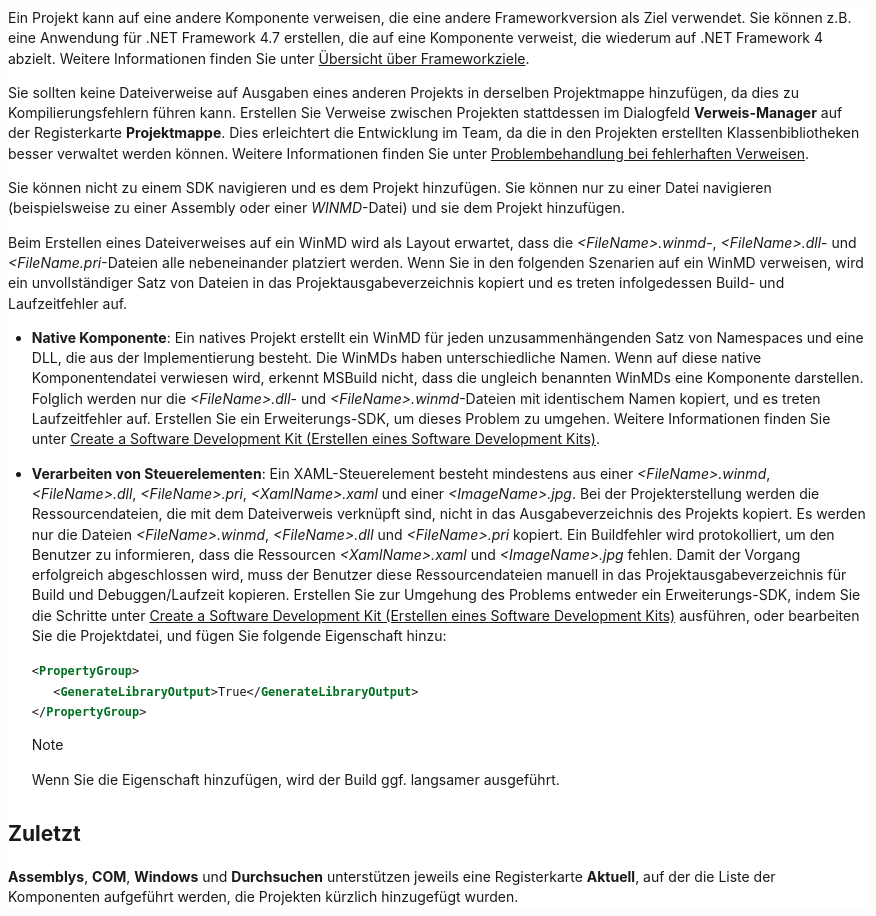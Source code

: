 Ein Projekt kann auf eine andere Komponente verweisen, die eine andere Frameworkversion als Ziel verwendet. Sie können z.B. eine Anwendung für .NET Framework 4.7 erstellen, die auf eine Komponente verweist, die wiederum auf .NET Framework 4 abzielt. Weitere Informationen finden Sie unter [Übersicht über Frameworkziele](../ide/visual-studio-multi-targeting-overview.md).

Sie sollten keine Dateiverweise auf Ausgaben eines anderen Projekts in derselben Projektmappe hinzufügen, da dies zu Kompilierungsfehlern führen kann. Erstellen Sie Verweise zwischen Projekten stattdessen im Dialogfeld **Verweis-Manager** auf der Registerkarte **Projektmappe**. Dies erleichtert die Entwicklung im Team, da die in den Projekten erstellten Klassenbibliotheken besser verwaltet werden können. Weitere Informationen finden Sie unter [Problembehandlung bei fehlerhaften Verweisen](../ide/troubleshooting-broken-references.md).

Sie können nicht zu einem SDK navigieren und es dem Projekt hinzufügen. Sie können nur zu einer Datei navigieren (beispielsweise zu einer Assembly oder einer *WINMD*-Datei) und sie dem Projekt hinzufügen.

Beim Erstellen eines Dateiverweises auf ein WinMD wird als Layout erwartet, dass die *\<FileName>.winmd*-, *\<FileName>.dll*- und *\<FileName.pri*-Dateien alle nebeneinander platziert werden. Wenn Sie in den folgenden Szenarien auf ein WinMD verweisen, wird ein unvollständiger Satz von Dateien in das Projektausgabeverzeichnis kopiert und es treten infolgedessen Build- und Laufzeitfehler auf.

- **Native Komponente**: Ein natives Projekt erstellt ein WinMD für jeden unzusammenhängenden Satz von Namespaces und eine DLL, die aus der Implementierung besteht. Die WinMDs haben unterschiedliche Namen. Wenn auf diese native Komponentendatei verwiesen wird, erkennt MSBuild nicht, dass die ungleich benannten WinMDs eine Komponente darstellen. Folglich werden nur die *\<FileName>.dll*- und *\<FileName>.winmd*-Dateien mit identischem Namen kopiert, und es treten Laufzeitfehler auf. Erstellen Sie ein Erweiterungs-SDK, um dieses Problem zu umgehen. Weitere Informationen finden Sie unter [Create a Software Development Kit (Erstellen eines Software Development Kits)](../extensibility/creating-a-software-development-kit.md).

- **Verarbeiten von Steuerelementen**: Ein XAML-Steuerelement besteht mindestens aus einer *\<FileName>.winmd*, *\<FileName>.dll*, *\<FileName>.pri*, *\<XamlName>.xaml* und einer *\<ImageName>.jpg*. Bei der Projekterstellung werden die Ressourcendateien, die mit dem Dateiverweis verknüpft sind, nicht in das Ausgabeverzeichnis des Projekts kopiert. Es werden nur die Dateien *\<FileName>.winmd*, *\<FileName>.dll* und *\<FileName>.pri* kopiert. Ein Buildfehler wird protokolliert, um den Benutzer zu informieren, dass die Ressourcen *\<XamlName>.xaml* und *\<ImageName>.jpg* fehlen. Damit der Vorgang erfolgreich abgeschlossen wird, muss der Benutzer diese Ressourcendateien manuell in das Projektausgabeverzeichnis für Build und Debuggen/Laufzeit kopieren. Erstellen Sie zur Umgehung des Problems entweder ein Erweiterungs-SDK, indem Sie die Schritte unter [Create a Software Development Kit (Erstellen eines Software Development Kits)](../extensibility/creating-a-software-development-kit.md) ausführen, oder bearbeiten Sie die Projektdatei, und fügen Sie folgende Eigenschaft hinzu:

    ```xml
    <PropertyGroup>
       <GenerateLibraryOutput>True</GenerateLibraryOutput>
    </PropertyGroup>
    ```

    > [!NOTE]
    > Wenn Sie die Eigenschaft hinzufügen, wird der Build ggf. langsamer ausgeführt.

## <a name="recent"></a>Zuletzt

**Assemblys**, **COM**, **Windows** und **Durchsuchen** unterstützen jeweils eine Registerkarte **Aktuell**, auf der die Liste der Komponenten aufgeführt werden, die Projekten kürzlich hinzugefügt wurden.
